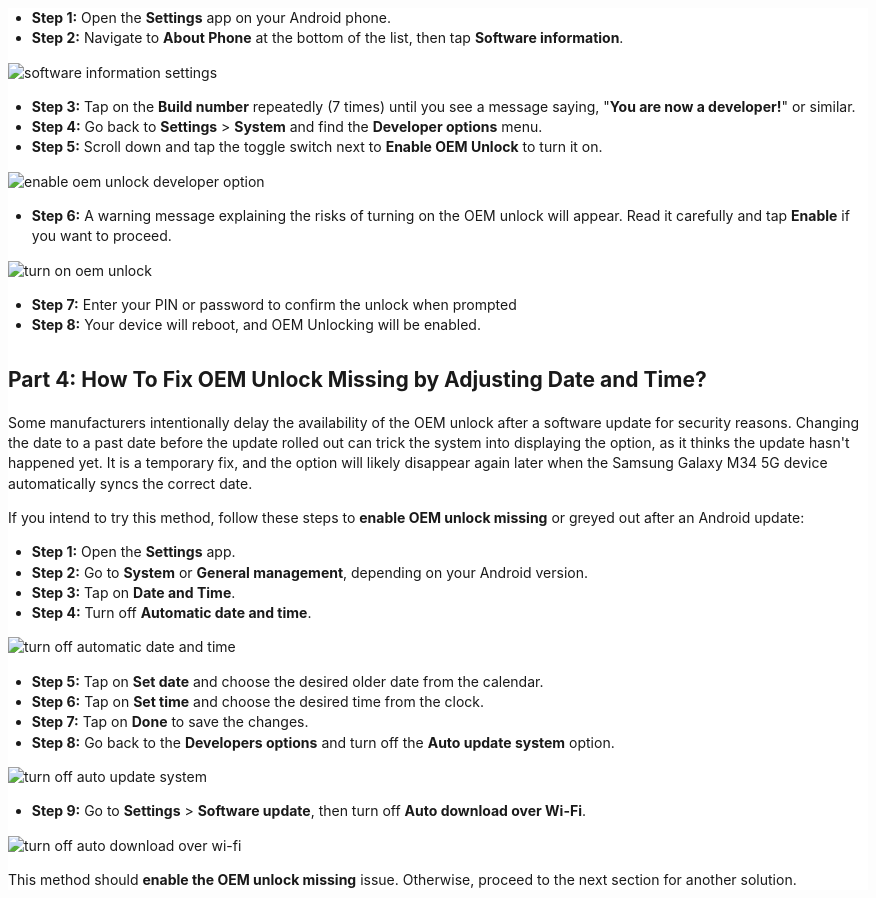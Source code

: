 - **Step 1:** Open the **Settings** app on your Android phone.
- **Step 2:** Navigate to **About Phone** at the bottom of the list, then tap **Software information**.

![software information settings](https://images.wondershare.com/drfone/article/2024/01/oem-unlock-missing-08.jpg)

- **Step 3:** Tap on the **Build number** repeatedly (7 times) until you see a message saying, "**You are now a developer!**" or similar.
- **Step 4:** Go back to **Settings** \> **System** and find the **Developer options** menu.
- **Step 5:** Scroll down and tap the toggle switch next to **Enable OEM Unlock** to turn it on.

![enable oem unlock developer option](https://images.wondershare.com/drfone/article/2024/01/oem-unlock-missing-09.jpg)

- **Step 6:** A warning message explaining the risks of turning on the OEM unlock will appear. Read it carefully and tap **Enable** if you want to proceed.

![turn on oem unlock](https://images.wondershare.com/drfone/article/2024/01/oem-unlock-missing-10.jpg)

- **Step 7:** Enter your PIN or password to confirm the unlock when prompted
- **Step 8:** Your device will reboot, and OEM Unlocking will be enabled.

## Part 4: How To Fix OEM Unlock Missing by Adjusting Date and Time?

Some manufacturers intentionally delay the availability of the OEM unlock after a software update for security reasons. Changing the date to a past date before the update rolled out can trick the system into displaying the option, as it thinks the update hasn't happened yet. It is a temporary fix, and the option will likely disappear again later when the Samsung Galaxy M34 5G device automatically syncs the correct date.

If you intend to try this method, follow these steps to **enable OEM unlock missing** or greyed out after an Android update:

- **Step 1:** Open the **Settings** app.
- **Step 2:** Go to **System** or **General management**, depending on your Android version.
- **Step 3:** Tap on **Date and Time**.
- **Step 4:** Turn off **Automatic date and time**.

![turn off automatic date and time](https://images.wondershare.com/drfone/article/2024/01/oem-unlock-missing-11.jpg)

- **Step 5:** Tap on **Set date** and choose the desired older date from the calendar.
- **Step 6:** Tap on **Set time** and choose the desired time from the clock.
- **Step 7:** Tap on **Done** to save the changes.
- **Step 8:** Go back to the **Developers options** and turn off the **Auto update system** option.

![turn off auto update system](https://images.wondershare.com/drfone/article/2024/01/oem-unlock-missing-12.jpg)

- **Step 9:** Go to **Settings** > **Software update**, then turn off **Auto download over Wi-Fi**.

![turn off auto download over wi-fi](https://images.wondershare.com/drfone/article/2024/01/oem-unlock-missing-13.jpg)

This method should **enable the OEM unlock missing** issue. Otherwise, proceed to the next section for another solution.
